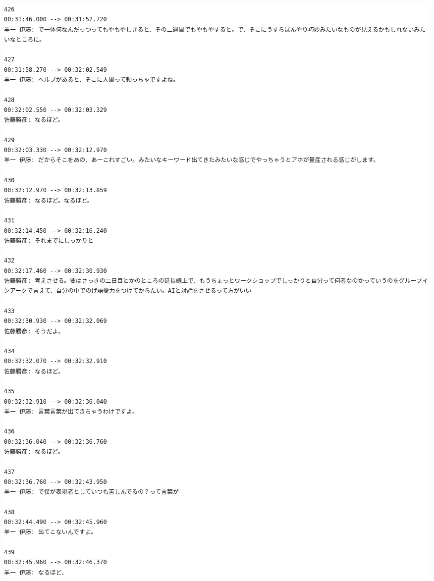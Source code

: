    426
    00:31:46.000 --> 00:31:57.720
    羊一 伊藤: で一体何なんだっつってもやもやしきると、その二週間でもやもやすると。で、そこにうすらぼんやり巧妙みたいなものが見えるかもしれないみたいなところに。
    
    427
    00:31:58.270 --> 00:32:02.549
    羊一 伊藤: ヘルプがあると、そこに人間って頼っちゃですよね。
    
    428
    00:32:02.550 --> 00:32:03.329
    佐藤勝彦: なるほど。
    
    429
    00:32:03.330 --> 00:32:12.970
    羊一 伊藤: だからそこをあの、あーこれすごい。みたいなキーワード出てきたみたいな感じでやっちゃうとアホが量産される感じがします。
    
    430
    00:32:12.970 --> 00:32:13.859
    佐藤勝彦: なるほど。なるほど。
    
    431
    00:32:14.450 --> 00:32:16.240
    佐藤勝彦: それまでにしっかりと
    
    432
    00:32:17.460 --> 00:32:30.930
    佐藤勝彦: 考えさせる。要はさっきの二日目とかのところの延長線上で、もうちょっとワークショップでしっかりと自分って何者なのかっていうのをグループインアークで言えて、自分の中でのげ語彙力をつけてからたい。AIと対話をさせるって方がいい
    
    433
    00:32:30.930 --> 00:32:32.069
    佐藤勝彦: そうだよ。
    
    434
    00:32:32.070 --> 00:32:32.910
    佐藤勝彦: なるほど。
    
    435
    00:32:32.910 --> 00:32:36.040
    羊一 伊藤: 言葉言葉が出てきちゃうわけですよ。
    
    436
    00:32:36.040 --> 00:32:36.760
    佐藤勝彦: なるほど。
    
    437
    00:32:36.760 --> 00:32:43.950
    羊一 伊藤: で僕が表現者としていつも苦しんでるの？って言葉が
    
    438
    00:32:44.490 --> 00:32:45.960
    羊一 伊藤: 出てこないんですよ。
    
    439
    00:32:45.960 --> 00:32:46.370
    羊一 伊藤: なるほど、
    